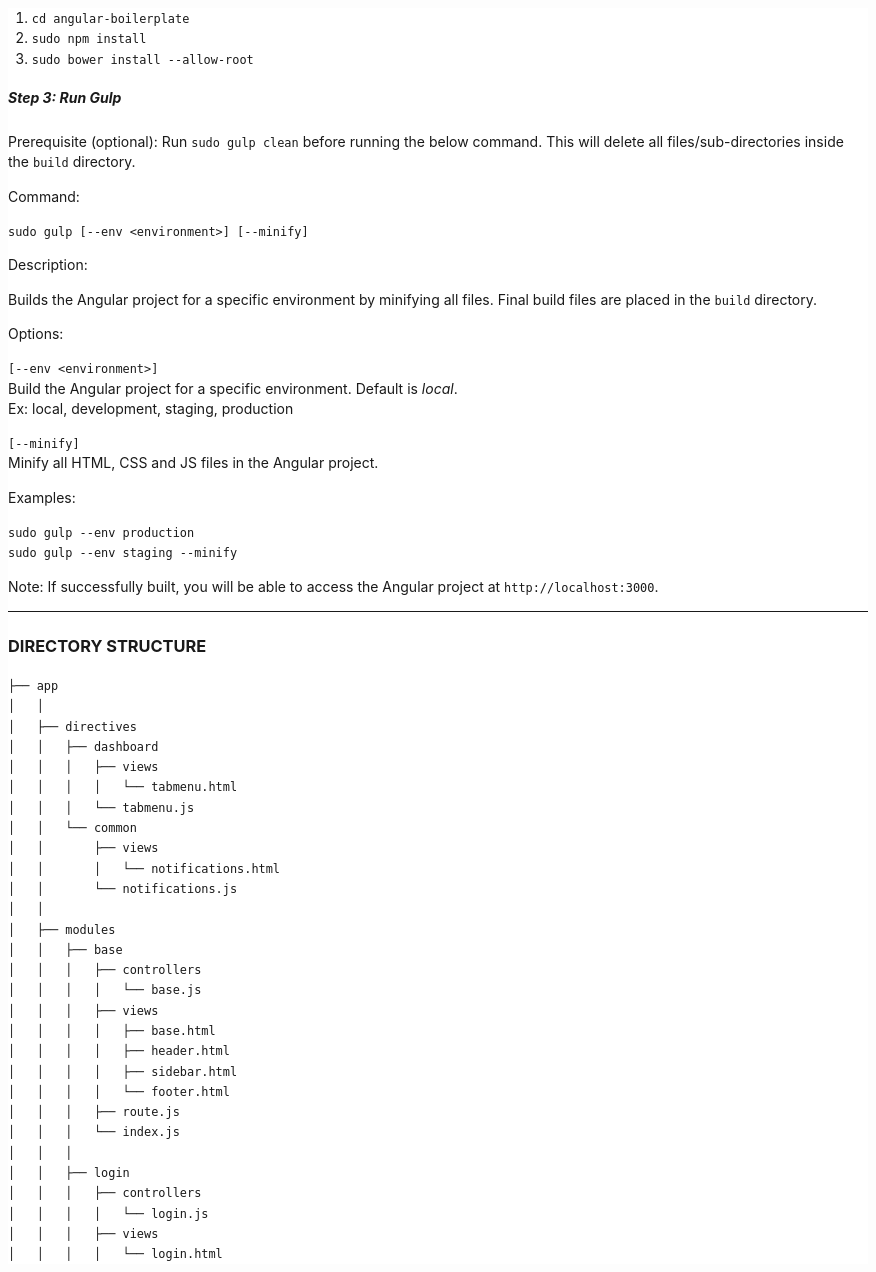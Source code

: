 1. `cd angular-boilerplate`
2. `sudo npm install`
3. `sudo bower install --allow-root`

##### Step 3: Run Gulp

Prerequisite (optional): Run `sudo gulp clean` before running the below command. This will delete all files/sub-directories inside the `build` directory.

Command:

`sudo gulp [--env <environment>] [--minify]`

Description:

Builds the Angular project for a specific environment by minifying all files. Final build files are placed in the `build` directory.

Options:

`[--env <environment>]` <br/>
Build the Angular project for a specific environment. Default is *local*.<br/>
Ex: local, development, staging, production

`[--minify]` <br/>
Minify all HTML, CSS and JS files in the Angular project.

Examples:

`sudo gulp --env production` <br/>
`sudo gulp --env staging --minify`

Note: If successfully built, you will be able to access the Angular project at `http://localhost:3000`.

***

### DIRECTORY STRUCTURE 

```
├── app
│   │
│   ├── directives
│   │   ├── dashboard
│   │   │   ├── views
│   │   │   │   └── tabmenu.html
│   │   │   └── tabmenu.js
│   │   └── common
│   │       ├── views
│   │       │   └── notifications.html
│   │       └── notifications.js
│   │
│   ├── modules
│   │   ├── base
│   │   │   ├── controllers
│   │   │   │   └── base.js
│   │   │   ├── views
│   │   │   │   ├── base.html
│   │   │   │   ├── header.html
│   │   │   │   ├── sidebar.html
│   │   │   │   └── footer.html
│   │   │   ├── route.js
│   │   │   └── index.js
│   │   │
│   │   ├── login
│   │   │   ├── controllers
│   │   │   │   └── login.js
│   │   │   ├── views
│   │   │   │   └── login.html
```
